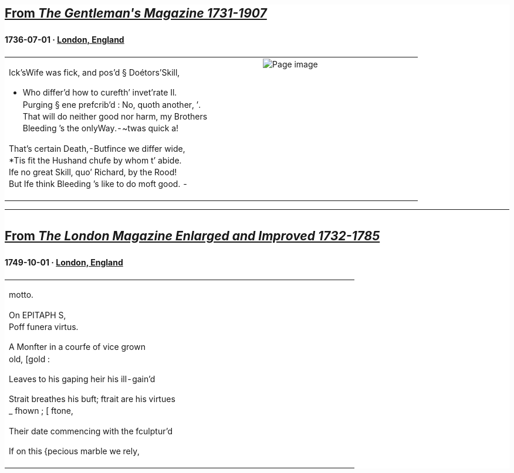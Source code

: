 
## [From _The Gentleman's Magazine 1731-1907_](https://archive.org/details/sim_gentlemans-magazine_1736-07_6_7/page/n55/mode/1up?view=theater)

#### 1736-07-01 &middot; [London, England](http://dbpedia.org/resource/London)

<table style="width: 100%;"><tr><td style="width: 50%">

  
Ick’sWife was fick, and pos’d § Doétors’Skill,  
- Who differ’d how to curefth’ invet’rate Il.  
Purging § ene prefcrib’d : No, quoth another, ’.  
That will do neither good nor harm, my Brothers  
Bleeding ’s the onlyWay.-~twas quick a!  
  
That’s certain Death,-Butfince we differ wide,  
*Tis fit the Hushand chufe by whom t’ abide.  
Ife no great Skill, quo’ Richard, by the Rood!  
But Ife think Bleeding ’s like to do moft good. -
</td><td style="width: 50%; max-height: 75%; margin: auto; display: block;">
<img alt="Page image" src="https://iiif.archive.org/iiif/sim_gentlemans-magazine_1736-07_6_7&#0036;55/pct:53.823529,46.644498,37.549020,10.701330/600,/0/default.jpg"/>
</td>
</tr></table>

---

## [From _The London Magazine Enlarged and Improved 1732-1785_](https://archive.org/details/sim_london-magazine-enlarged-and-improved_1749-10_18/page/n32/mode/1up?view=theater)

#### 1749-10-01 &middot; [London, England](http://dbpedia.org/resource/London)

<table style="width: 100%;"><tr><td style="width: 50%">

  
  
motto.  
  
On EPITAPH S,  
Poff funera virtus.  
  
A Monfter in a courfe of vice grown  
old, [gold :  
  
Leaves to his gaping heir his ill-gain’d  
  
Strait breathes his buft; ftrait are his virtues  
_ fhown ; [ ftone,  
  
Their date commencing with the fculptur’d  
  
If on this {pecious marble we rely,  
  